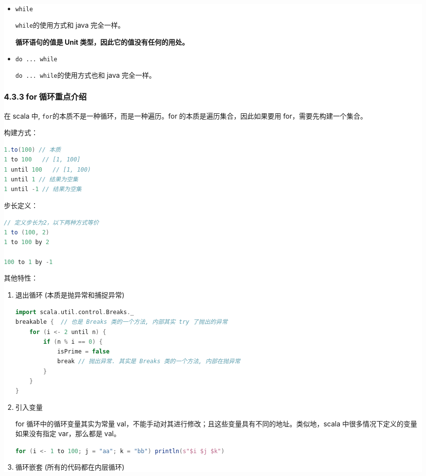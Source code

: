 - `while`

  `while`的使用方式和 java 完全一样。

  **循环语句的值是 Unit 类型，因此它的值没有任何的用处。**

- `do ... while`

  `do ... while`的使用方式也和 java 完全一样。

### 4.3.3 for 循环重点介绍

在 scala 中, `for`的本质不是一种循环，而是一种遍历。for 的本质是遍历集合，因此如果要用 for，需要先构建一个集合。

构建方式：

```scala
1.to(100) // 本质
1 to 100   // [1, 100]
1 until 100   // [1, 100)
1 until 1 // 结果为空集
1 until -1 // 结果为空集
```

步长定义：

```scala
// 定义步长为2，以下两种方式等价
1 to (100, 2) 
1 to 100 by 2

100 to 1 by -1
```

其他特性：

1. 退出循环 (本质是抛异常和捕捉异常)

   ```scala
   import scala.util.control.Breaks._
   breakable {  // 也是 Breaks 类的一个方法, 内部其实 try 了抛出的异常
       for (i <- 2 until n) {
           if (n % i == 0) {
               isPrime = false
               break // 抛出异常. 其实是 Breaks 类的一个方法, 内部在抛异常
           }
       }
   }
   ```

2. 引入变量

   for 循环中的循环变量其实为常量 val，不能手动对其进行修改；且这些变量具有不同的地址。类似地，scala 中很多情况下定义的变量如果没有指定 var，那么都是 val。

   ```scala
   for (i <- 1 to 100; j = "aa"; k = "bb") println(s"$i $j $k")
   ```

   

3. 循环嵌套 (所有的代码都在内层循环)
